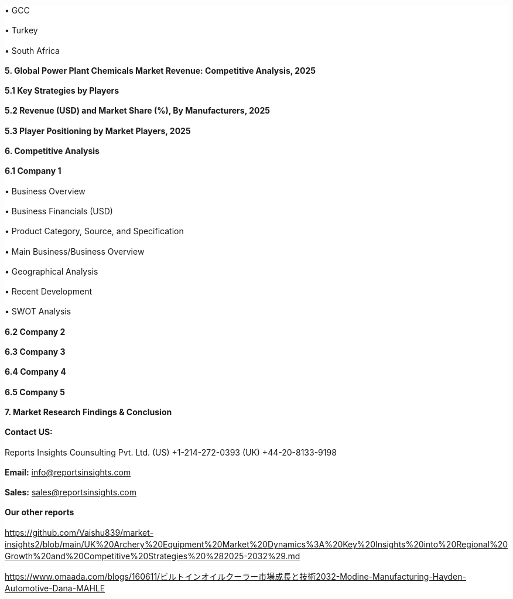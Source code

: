 • GCC

• Turkey

• South Africa

<strong>5. Global Power Plant Chemicals Market Revenue: Competitive Analysis, 2025</strong>

<strong>5.1 Key Strategies by Players</strong>

<strong>5.2 Revenue (USD) and Market Share (%), By Manufacturers, 2025</strong>

<strong>5.3 Player Positioning by Market Players, 2025</strong>

<strong>6. Competitive Analysis</strong>

<strong>6.1 Company 1</strong>

• Business Overview

• Business Financials (USD)

• Product Category, Source, and Specification

• Main Business/Business Overview

• Geographical Analysis

• Recent Development

• SWOT Analysis

<strong>6.2 Company 2</strong>

<strong>6.3 Company 3</strong>

<strong>6.4 Company 4</strong>

<strong>6.5 Company 5</strong>

<strong>7. Market Research Findings &amp; Conclusion</strong>

<strong>Contact US:</strong>

Reports Insights Counsulting Pvt. Ltd.
(US) +1-214-272-0393
(UK) +44-20-8133-9198
<p class=""""><b>Email:</b> <a href=mailto:info@reportsinsights.com>info@reportsinsights.com</a></p>
<p class=""""><b>Sales:</b> <a href=mailto:sales@reportsinsights.com>sales@reportsinsights.com</a></p>

<strong>Our other reports</strong>

<a href=https://github.com/Vaishu839/market-insights2/blob/main/UK%20Archery%20Equipment%20Market%20Dynamics%3A%20Key%20Insights%20into%20Regional%20Growth%20and%20Competitive%20Strategies%20%282025-2032%29.md>https://github.com/Vaishu839/market-insights2/blob/main/UK%20Archery%20Equipment%20Market%20Dynamics%3A%20Key%20Insights%20into%20Regional%20Growth%20and%20Competitive%20Strategies%20%282025-2032%29.md</a>

<a href=https://www.omaada.com/blogs/160611/ビルトインオイルクーラー市場成長と技術2032-Modine-Manufacturing-Hayden-Automotive-Dana-MAHLE>https://www.omaada.com/blogs/160611/ビルトインオイルクーラー市場成長と技術2032-Modine-Manufacturing-Hayden-Automotive-Dana-MAHLE</a>
